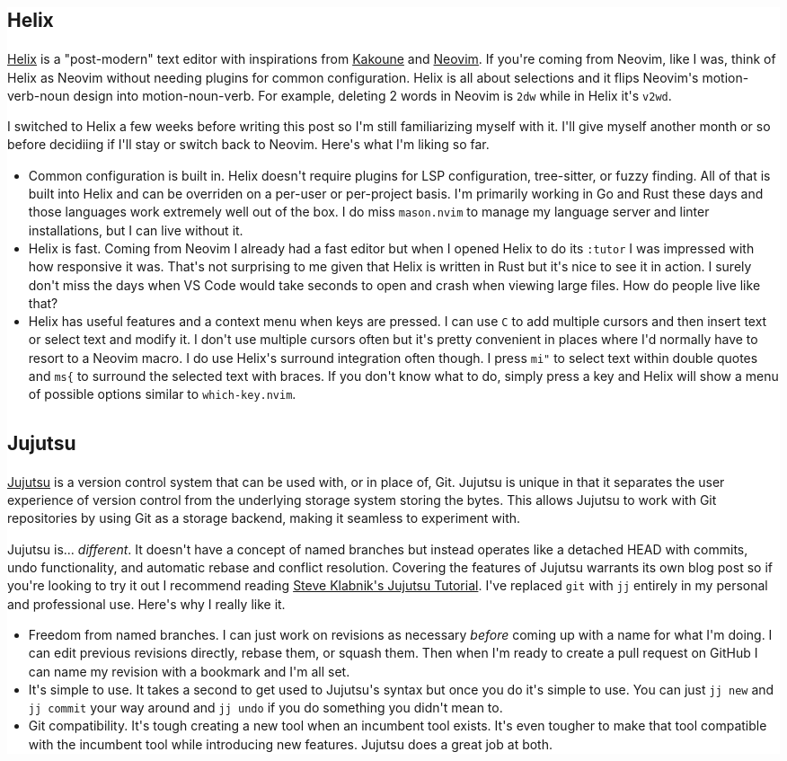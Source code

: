 ## Helix

[Helix][12] is a "post-modern" text editor with inspirations from [Kakoune][13]
and [Neovim][14]. If you're coming from Neovim, like I was, think of Helix as
Neovim without needing plugins for common configuration. Helix is all about
selections and it flips Neovim's motion-verb-noun design into motion-noun-verb.
For example, deleting 2 words in Neovim is `2dw` while in Helix it's `v2wd`.

I switched to Helix a few weeks before writing this post so I'm still
familiarizing myself with it. I'll give myself another month or so before
decidiing if I'll stay or switch back to Neovim. Here's what I'm liking so far.

- Common configuration is built in. Helix doesn't require plugins for LSP
configuration, tree-sitter, or fuzzy finding. All of that is built into
Helix and can be overriden on a per-user or per-project basis. I'm primarily
working in Go and Rust these days and those languages work extremely well out
of the box. I do miss `mason.nvim` to manage my language server and linter
installations, but I can live without it.
- Helix is fast. Coming from Neovim I already had a fast editor but when I
opened Helix to do its `:tutor` I was impressed with how responsive it was.
That's not surprising to me given that Helix is written in Rust but it's nice to
see it in action. I surely don't miss the days when VS Code would take seconds
to open and crash when viewing large files. How do people live like that?
- Helix has useful features and a context menu when keys are pressed. I can
use `C` to add multiple cursors and then insert text or select text and modify
it. I don't use multiple cursors often but it's pretty convenient in places
where I'd normally have to resort to a Neovim macro. I do use Helix's surround
integration often though. I press `mi"` to select text within double quotes
and `ms{` to surround the selected text with braces. If you don't know what to
do, simply press a key and Helix will show a menu of possible options similar
to `which-key.nvim`.

## Jujutsu

[Jujutsu][15] is a version control system that can be used with, or in place
of, Git. Jujutsu is unique in that it separates the user experience of version
control from the underlying storage system storing the bytes. This allows
Jujutsu to work with Git repositories by using Git as a storage backend, making
it seamless to experiment with.

Jujutsu is... _different_. It doesn't have a concept of named branches but
instead operates like a detached HEAD with commits, undo functionality, and
automatic rebase and conflict resolution. Covering the features of Jujutsu
warrants its own blog post so if you're looking to try it out I recommend
reading [Steve Klabnik's Jujutsu Tutorial][16]. I've replaced `git` with `jj`
entirely in my personal and professional use. Here's why I really like it.

- Freedom from named branches. I can just work on revisions as necessary
_before_ coming up with a name for what I'm doing. I can edit previous revisions
directly, rebase them, or squash them. Then when I'm ready to create a pull
request on GitHub I can name my revision with a bookmark and I'm all set.
- It's simple to use. It takes a second to get used to Jujutsu's syntax but once
you do it's simple to use. You can just `jj new` and `jj commit` your way around
and `jj undo` if you do something you didn't mean to.
- Git compatibility. It's tough creating a new tool when an incumbent tool
exists. It's even tougher to make that tool compatible with the incumbent tool
while introducing new features. Jujutsu does a great job at both.


[1]: https://lilyandsparrow.net "Lily & Sparrow"
[2]: https://oxide.computer "Oxide Computer Company"
[3]: https://ghostty.org/ "Ghostty Terminal Emulator"
[4]: https://mitchellh.com/ "Mitchell Hashimoto"
[5]: https://github.com/ghostty-org/ghostty/discussions/2563 "Ghostty Windows Support"
[6]: https://changelog.com/podcast/622#t=2278 "We ain't afraid of no Ghostty!"
[7]: https://github.com/alacritty/alacritty/issues/3926 " Alacritty icon concept for macOS Big Sur"
[8]: https://fishshell.com/ "Fish Shell"
[9]: https://atuin.sh/ "Atuin"
[10]: https://specifications.freedesktop.org/basedir-spec/latest/ "XDG Base Directory Specification"
[11]: https://fishshell.com/blog/rustport/ "Fish 4.0: The Fish of Theseus"
[12]: https://helix-editor.com "Helix"
[13]: https://kakoune.org/ "Kakoune"
[14]: https://neovim.io/ "Neovim"
[15]: https://jj-vcs.github.io/jj "Jujutsu"
[16]: https://steveklabnik.github.io/jujutsu-tutorial/ "Steve's Jujutsu Tutorial"
[17]: https://zed.dev "Zed"
[18]: https://nix.dev "Nix"
[19]: https://ollama.com/ "Ollama"